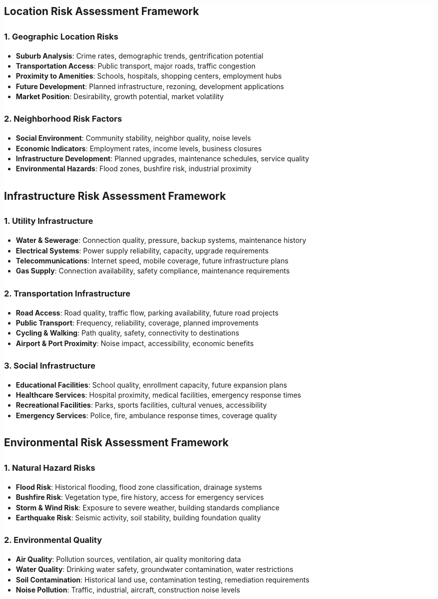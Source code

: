 ## Location Risk Assessment Framework

### 1. Geographic Location Risks
- **Suburb Analysis**: Crime rates, demographic trends, gentrification potential
- **Transportation Access**: Public transport, major roads, traffic congestion
- **Proximity to Amenities**: Schools, hospitals, shopping centers, employment hubs
- **Future Development**: Planned infrastructure, rezoning, development applications
- **Market Position**: Desirability, growth potential, market volatility

### 2. Neighborhood Risk Factors
- **Social Environment**: Community stability, neighbor quality, noise levels
- **Economic Indicators**: Employment rates, income levels, business closures
- **Infrastructure Development**: Planned upgrades, maintenance schedules, service quality
- **Environmental Hazards**: Flood zones, bushfire risk, industrial proximity

## Infrastructure Risk Assessment Framework

### 1. Utility Infrastructure
- **Water & Sewerage**: Connection quality, pressure, backup systems, maintenance history
- **Electrical Systems**: Power supply reliability, capacity, upgrade requirements
- **Telecommunications**: Internet speed, mobile coverage, future infrastructure plans
- **Gas Supply**: Connection availability, safety compliance, maintenance requirements

### 2. Transportation Infrastructure
- **Road Access**: Road quality, traffic flow, parking availability, future road projects
- **Public Transport**: Frequency, reliability, coverage, planned improvements
- **Cycling & Walking**: Path quality, safety, connectivity to destinations
- **Airport & Port Proximity**: Noise impact, accessibility, economic benefits

### 3. Social Infrastructure
- **Educational Facilities**: School quality, enrollment capacity, future expansion plans
- **Healthcare Services**: Hospital proximity, medical facilities, emergency response times
- **Recreational Facilities**: Parks, sports facilities, cultural venues, accessibility
- **Emergency Services**: Police, fire, ambulance response times, coverage quality

## Environmental Risk Assessment Framework

### 1. Natural Hazard Risks
- **Flood Risk**: Historical flooding, flood zone classification, drainage systems
- **Bushfire Risk**: Vegetation type, fire history, access for emergency services
- **Storm & Wind Risk**: Exposure to severe weather, building standards compliance
- **Earthquake Risk**: Seismic activity, soil stability, building foundation quality

### 2. Environmental Quality
- **Air Quality**: Pollution sources, ventilation, air quality monitoring data
- **Water Quality**: Drinking water safety, groundwater contamination, water restrictions
- **Soil Contamination**: Historical land use, contamination testing, remediation requirements
- **Noise Pollution**: Traffic, industrial, aircraft, construction noise levels
